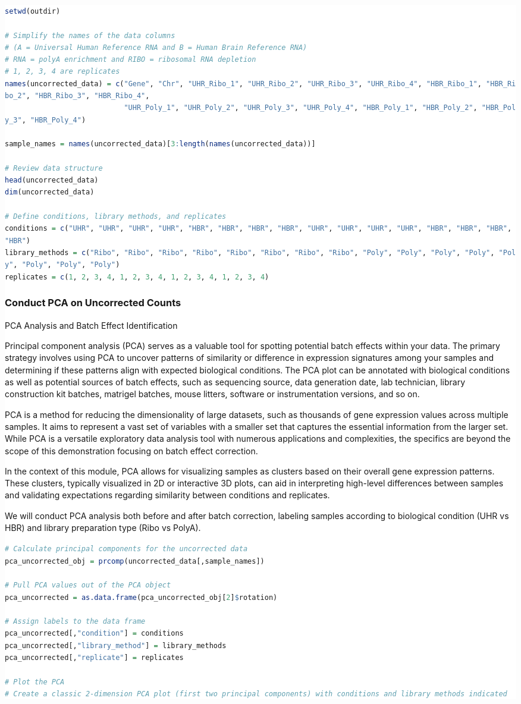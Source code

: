 ```R
setwd(outdir)

# Simplify the names of the data columns
# (A = Universal Human Reference RNA and B = Human Brain Reference RNA)
# RNA = polyA enrichment and RIBO = ribosomal RNA depletion
# 1, 2, 3, 4 are replicates
names(uncorrected_data) = c("Gene", "Chr", "UHR_Ribo_1", "UHR_Ribo_2", "UHR_Ribo_3", "UHR_Ribo_4", "HBR_Ribo_1", "HBR_Ribo_2", "HBR_Ribo_3", "HBR_Ribo_4", 
                            "UHR_Poly_1", "UHR_Poly_2", "UHR_Poly_3", "UHR_Poly_4", "HBR_Poly_1", "HBR_Poly_2", "HBR_Poly_3", "HBR_Poly_4")

sample_names = names(uncorrected_data)[3:length(names(uncorrected_data))]

# Review data structure
head(uncorrected_data)
dim(uncorrected_data)

# Define conditions, library methods, and replicates
conditions = c("UHR", "UHR", "UHR", "UHR", "HBR", "HBR", "HBR", "HBR", "UHR", "UHR", "UHR", "UHR", "HBR", "HBR", "HBR", "HBR")
library_methods = c("Ribo", "Ribo", "Ribo", "Ribo", "Ribo", "Ribo", "Ribo", "Ribo", "Poly", "Poly", "Poly", "Poly", "Poly", "Poly", "Poly", "Poly")
replicates = c(1, 2, 3, 4, 1, 2, 3, 4, 1, 2, 3, 4, 1, 2, 3, 4)
```

### Conduct PCA on Uncorrected Counts 
PCA Analysis and Batch Effect Identification

Principal component analysis (PCA) serves as a valuable tool for spotting potential batch effects within your data. The primary strategy involves using PCA to uncover patterns of similarity or difference in expression signatures among your samples and determining if these patterns align with expected biological conditions. The PCA plot can be annotated with biological conditions as well as potential sources of batch effects, such as sequencing source, data generation date, lab technician, library construction kit batches, matrigel batches, mouse litters, software or instrumentation versions, and so on.

PCA is a method for reducing the dimensionality of large datasets, such as thousands of gene expression values across multiple samples. It aims to represent a vast set of variables with a smaller set that captures the essential information from the larger set. While PCA is a versatile exploratory data analysis tool with numerous applications and complexities, the specifics are beyond the scope of this demonstration focusing on batch effect correction.

In the context of this module, PCA allows for visualizing samples as clusters based on their overall gene expression patterns. These clusters, typically visualized in 2D or interactive 3D plots, can aid in interpreting high-level differences between samples and validating expectations regarding similarity between conditions and replicates.

We will conduct PCA analysis both before and after batch correction, labeling samples according to biological condition (UHR vs HBR) and library preparation type (Ribo vs PolyA).

```R
# Calculate principal components for the uncorrected data
pca_uncorrected_obj = prcomp(uncorrected_data[,sample_names])

# Pull PCA values out of the PCA object
pca_uncorrected = as.data.frame(pca_uncorrected_obj[2]$rotation)

# Assign labels to the data frame
pca_uncorrected[,"condition"] = conditions
pca_uncorrected[,"library_method"] = library_methods
pca_uncorrected[,"replicate"] = replicates

# Plot the PCA
# Create a classic 2-dimension PCA plot (first two principal components) with conditions and library methods indicated
```